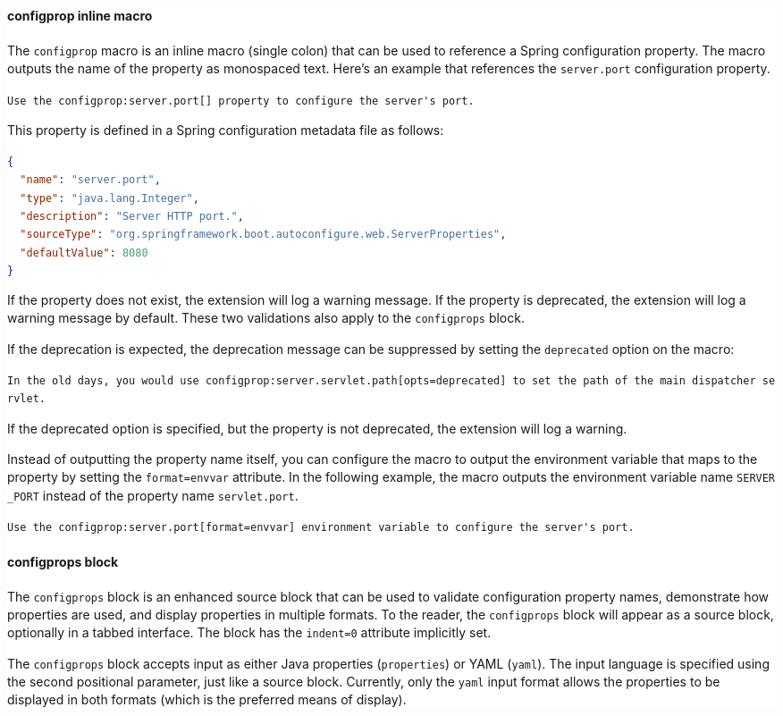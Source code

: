 #### configprop inline macro

The `configprop` macro is an inline macro (single colon) that can be used to reference a Spring configuration property.
The macro outputs the name of the property as monospaced text.
Here’s an example that references the `server.port` configuration property.

```asciidoc
Use the configprop:server.port[] property to configure the server's port.
```

This property is defined in a Spring configuration metadata file as follows:

```json
{
  "name": "server.port",
  "type": "java.lang.Integer",
  "description": "Server HTTP port.",
  "sourceType": "org.springframework.boot.autoconfigure.web.ServerProperties",
  "defaultValue": 8080
}
```

If the property does not exist, the extension will log a warning message.
If the property is deprecated, the extension will log a warning message by default.
These two validations also apply to the `configprops` block.

If the deprecation is expected, the deprecation message can be suppressed by setting the `deprecated` option on the macro:

```asciidoc
In the old days, you would use configprop:server.servlet.path[opts=deprecated] to set the path of the main dispatcher servlet.
```

If the deprecated option is specified, but the property is not deprecated, the extension will log a warning.

Instead of outputting the property name itself, you can configure the macro to output the environment variable that maps to the property by setting the `format=envvar` attribute.
In the following example, the macro outputs the environment variable name `SERVER_PORT` instead of the property name `servlet.port`.

```asciidoc
Use the configprop:server.port[format=envvar] environment variable to configure the server's port.
```

#### configprops block

The `configprops` block is an enhanced source block that can be used to validate configuration property names, demonstrate how properties are used, and display properties in multiple formats.
To the reader, the `configprops` block will appear as a source block, optionally in a tabbed interface.
The block has the `indent=0` attribute implicitly set.

The `configprops` block accepts input as either Java properties (`properties`) or YAML (`yaml`).
The input language is specified using the second positional parameter, just like a source block.
Currently, only the `yaml` input format allows the properties to be displayed in both formats (which is the preferred means of display).
